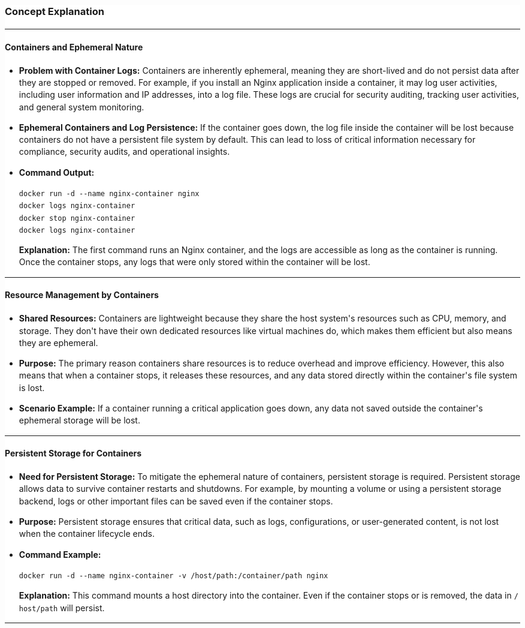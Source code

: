 ### Concept Explanation

---

#### **Containers and Ephemeral Nature**
- **Problem with Container Logs:** Containers are inherently ephemeral, meaning they are short-lived and do not persist data after they are stopped or removed. For example, if you install an Nginx application inside a container, it may log user activities, including user information and IP addresses, into a log file. These logs are crucial for security auditing, tracking user activities, and general system monitoring.
  
- **Ephemeral Containers and Log Persistence:** If the container goes down, the log file inside the container will be lost because containers do not have a persistent file system by default. This can lead to loss of critical information necessary for compliance, security audits, and operational insights.

- **Command Output:**
  ```
  docker run -d --name nginx-container nginx
  docker logs nginx-container
  docker stop nginx-container
  docker logs nginx-container
  ```
  **Explanation:** The first command runs an Nginx container, and the logs are accessible as long as the container is running. Once the container stops, any logs that were only stored within the container will be lost.

---

#### **Resource Management by Containers**
- **Shared Resources:** Containers are lightweight because they share the host system's resources such as CPU, memory, and storage. They don't have their own dedicated resources like virtual machines do, which makes them efficient but also means they are ephemeral.

- **Purpose:** The primary reason containers share resources is to reduce overhead and improve efficiency. However, this also means that when a container stops, it releases these resources, and any data stored directly within the container's file system is lost.

- **Scenario Example:** If a container running a critical application goes down, any data not saved outside the container's ephemeral storage will be lost.

---

#### **Persistent Storage for Containers**
- **Need for Persistent Storage:** To mitigate the ephemeral nature of containers, persistent storage is required. Persistent storage allows data to survive container restarts and shutdowns. For example, by mounting a volume or using a persistent storage backend, logs or other important files can be saved even if the container stops.

- **Purpose:** Persistent storage ensures that critical data, such as logs, configurations, or user-generated content, is not lost when the container lifecycle ends.

- **Command Example:**
  ```
  docker run -d --name nginx-container -v /host/path:/container/path nginx
  ```
  **Explanation:** This command mounts a host directory into the container. Even if the container stops or is removed, the data in `/host/path` will persist.

---